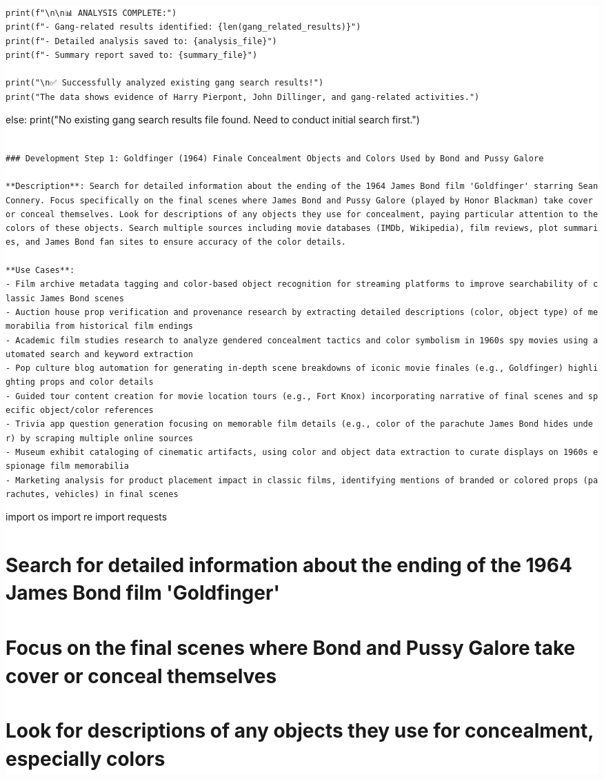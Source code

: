     print(f"\n\n📊 ANALYSIS COMPLETE:")
    print(f"- Gang-related results identified: {len(gang_related_results)}")
    print(f"- Detailed analysis saved to: {analysis_file}")
    print(f"- Summary report saved to: {summary_file}")
    
    print("\n✅ Successfully analyzed existing gang search results!")
    print("The data shows evidence of Harry Pierpont, John Dillinger, and gang-related activities.")
    
else:
    print("No existing gang search results file found. Need to conduct initial search first.")
```

### Development Step 1: Goldfinger (1964) Finale Concealment Objects and Colors Used by Bond and Pussy Galore

**Description**: Search for detailed information about the ending of the 1964 James Bond film 'Goldfinger' starring Sean Connery. Focus specifically on the final scenes where James Bond and Pussy Galore (played by Honor Blackman) take cover or conceal themselves. Look for descriptions of any objects they use for concealment, paying particular attention to the colors of these objects. Search multiple sources including movie databases (IMDb, Wikipedia), film reviews, plot summaries, and James Bond fan sites to ensure accuracy of the color details.

**Use Cases**:
- Film archive metadata tagging and color-based object recognition for streaming platforms to improve searchability of classic James Bond scenes
- Auction house prop verification and provenance research by extracting detailed descriptions (color, object type) of memorabilia from historical film endings
- Academic film studies research to analyze gendered concealment tactics and color symbolism in 1960s spy movies using automated search and keyword extraction
- Pop culture blog automation for generating in-depth scene breakdowns of iconic movie finales (e.g., Goldfinger) highlighting props and color details
- Guided tour content creation for movie location tours (e.g., Fort Knox) incorporating narrative of final scenes and specific object/color references
- Trivia app question generation focusing on memorable film details (e.g., color of the parachute James Bond hides under) by scraping multiple online sources
- Museum exhibit cataloging of cinematic artifacts, using color and object data extraction to curate displays on 1960s espionage film memorabilia
- Marketing analysis for product placement impact in classic films, identifying mentions of branded or colored props (parachutes, vehicles) in final scenes

```
import os
import re
import requests

# Search for detailed information about the ending of the 1964 James Bond film 'Goldfinger'
# Focus on the final scenes where Bond and Pussy Galore take cover or conceal themselves
# Look for descriptions of any objects they use for concealment, especially colors
